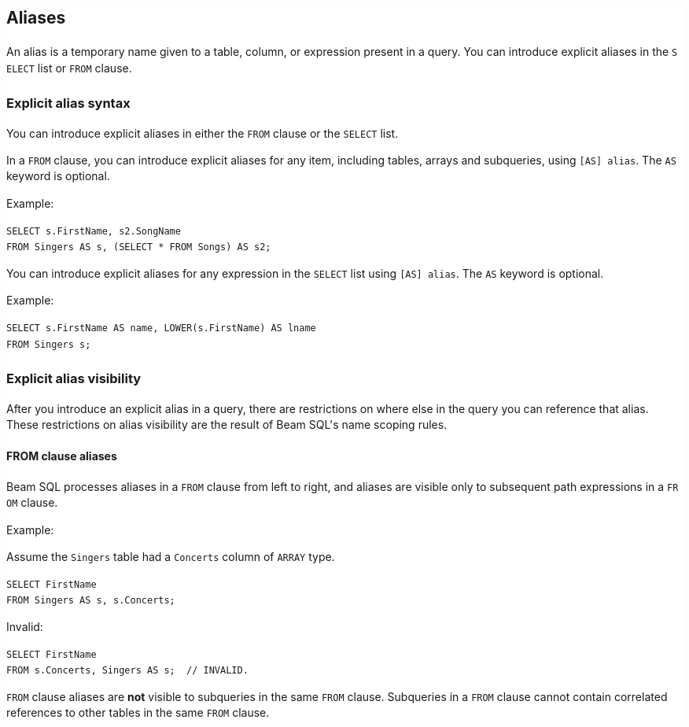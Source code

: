 <h2 id="aliases_2">Aliases</h2>

<p>An alias is a temporary name given to a table, column, or expression present in
a query. You can introduce explicit aliases in the <code>SELECT</code> list or <code>FROM</code>
clause.</p>

<p><a id="explicit_alias_syntax"></a></p>

<h3 id="explicit-alias-syntax">Explicit alias syntax</h3>

<p>You can introduce explicit aliases in either the <code>FROM</code> clause or the <code>SELECT</code>
list.</p>

<p>In a <code>FROM</code> clause, you can introduce explicit aliases for any item, including
tables, arrays and subqueries, using <code>[AS] alias</code>.  The <code>AS</code>
keyword is optional.</p>

<p>Example:</p>

<pre class="codehilite"><code>SELECT s.FirstName, s2.SongName
FROM Singers AS s, (SELECT * FROM Songs) AS s2;</code></pre>

<p>You can introduce explicit aliases for any expression in the <code>SELECT</code> list using
<code>[AS] alias</code>. The <code>AS</code> keyword is optional.</p>

<p>Example:</p>

<pre class="codehilite"><code>SELECT s.FirstName AS name, LOWER(s.FirstName) AS lname
FROM Singers s;</code></pre>

<p><a id="alias_visibility"></a></p>

<h3 id="explicit-alias-visibility">Explicit alias visibility</h3>

<p>After you introduce an explicit alias in a query, there are restrictions on
where else in the query you can reference that alias. These restrictions on
alias visibility are the result of Beam SQL's name scoping rules.</p>

<p><a id="from_clause_aliases"></a></p>

<h4 id="from-clause-aliases">FROM clause aliases</h4>

<p>Beam SQL processes aliases in a <code>FROM</code> clause from left to right,
and aliases are visible only to subsequent path expressions in a <code>FROM</code>
clause.</p>

<p>Example:</p>

<p>Assume the <code>Singers</code> table had a <code>Concerts</code> column of <code>ARRAY</code> type.</p>

<pre class="codehilite"><code>SELECT FirstName
FROM Singers AS s, s.Concerts;</code></pre>

<p>Invalid:</p>

<pre class="codehilite"><code>SELECT FirstName
FROM s.Concerts, Singers AS s;  // INVALID.</code></pre>

<p><code>FROM</code> clause aliases are <strong>not</strong> visible to subqueries in the same <code>FROM</code>
clause. Subqueries in a <code>FROM</code> clause cannot contain correlated references to
other tables in the same <code>FROM</code> clause.</p>
